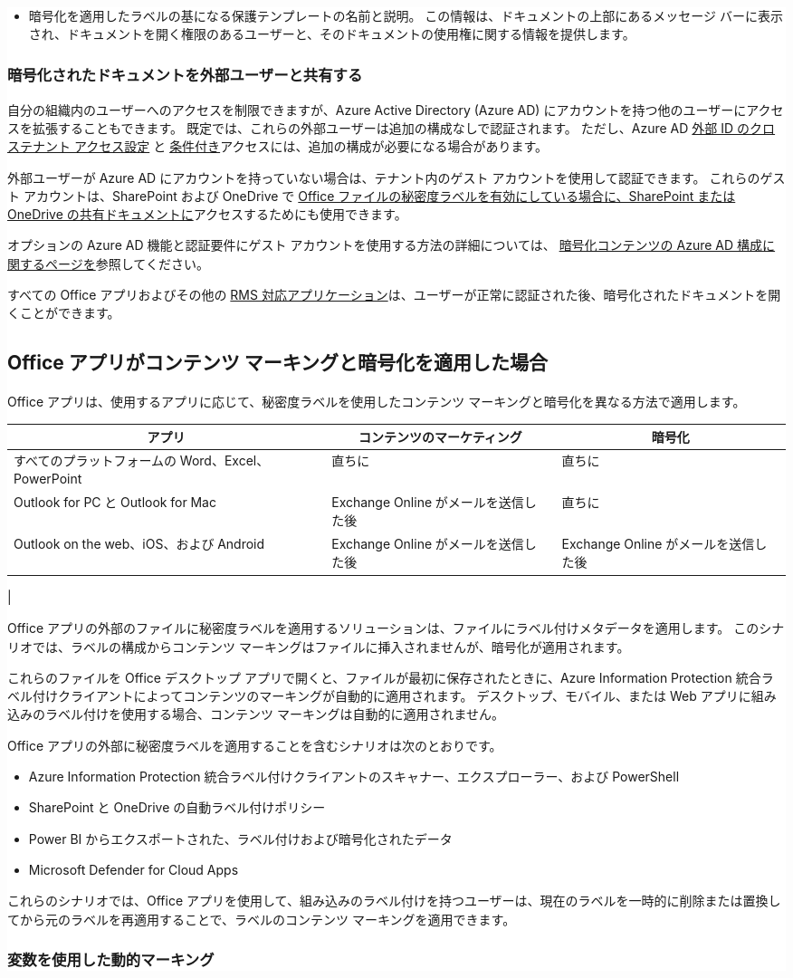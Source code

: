 - 暗号化を適用したラベルの基になる保護テンプレートの名前と説明。 この情報は、ドキュメントの上部にあるメッセージ バーに表示され、ドキュメントを開く権限のあるユーザーと、そのドキュメントの使用権に関する情報を提供します。

### <a name="sharing-encrypted-documents-with-external-users"></a>暗号化されたドキュメントを外部ユーザーと共有する

自分の組織内のユーザーへのアクセスを制限できますが、Azure Active Directory (Azure AD) にアカウントを持つ他のユーザーにアクセスを拡張することもできます。 既定では、これらの外部ユーザーは追加の構成なしで認証されます。 ただし、Azure AD [外部 ID のクロステナント アクセス設定](/azure/active-directory/external-identities/cross-tenant-access-overview) と [条件付き](/azure/active-directory/conditional-access/overview)アクセスには、追加の構成が必要になる場合があります。 

外部ユーザーが Azure AD にアカウントを持っていない場合は、テナント内のゲスト アカウントを使用して認証できます。 これらのゲスト アカウントは、SharePoint および OneDrive で [Office ファイルの秘密度ラベルを有効にしている場合に、SharePoint または OneDrive の共有ドキュメントに](sensitivity-labels-sharepoint-onedrive-files.md)アクセスするためにも使用できます。

オプションの Azure AD 機能と認証要件にゲスト アカウントを使用する方法の詳細については、 [暗号化コンテンツの Azure AD 構成に関するページを](encryption-azure-ad-configuration.md)参照してください。

すべての Office アプリおよびその他の [RMS 対応アプリケーション](/azure/information-protection/requirements-applications#rms-enlightened-applications)は、ユーザーが正常に認証された後、暗号化されたドキュメントを開くことができます。 

## <a name="when-office-apps-apply-content-marking-and-encryption"></a>Office アプリがコンテンツ マーキングと暗号化を適用した場合

Office アプリは、使用するアプリに応じて、秘密度ラベルを使用したコンテンツ マーキングと暗号化を異なる方法で適用します。

| アプリ | コンテンツのマーケティング | 暗号化 |
| --- | --- | --- |
| すべてのプラットフォームの Word、Excel、PowerPoint | 直ちに | 直ちに |
| Outlook for PC と Outlook for Mac | Exchange Online がメールを送信した後 | 直ちに |
| Outlook on the web、iOS、および Android | Exchange Online がメールを送信した後 | Exchange Online がメールを送信した後 |
|

Office アプリの外部のファイルに秘密度ラベルを適用するソリューションは、ファイルにラベル付けメタデータを適用します。 このシナリオでは、ラベルの構成からコンテンツ マーキングはファイルに挿入されませんが、暗号化が適用されます。 

これらのファイルを Office デスクトップ アプリで開くと、ファイルが最初に保存されたときに、Azure Information Protection 統合ラベル付けクライアントによってコンテンツのマーキングが自動的に適用されます。 デスクトップ、モバイル、または Web アプリに組み込みのラベル付けを使用する場合、コンテンツ マーキングは自動的に適用されません。

Office アプリの外部に秘密度ラベルを適用することを含むシナリオは次のとおりです。

- Azure Information Protection 統合ラベル付けクライアントのスキャナー、エクスプローラー、および PowerShell 

- SharePoint と OneDrive の自動ラベル付けポリシー

- Power BI からエクスポートされた、ラベル付けおよび暗号化されたデータ

- Microsoft Defender for Cloud Apps

これらのシナリオでは、Office アプリを使用して、組み込みのラベル付けを持つユーザーは、現在のラベルを一時的に削除または置換してから元のラベルを再適用することで、ラベルのコンテンツ マーキングを適用できます。

### <a name="dynamic-markings-with-variables"></a>変数を使用した動的マーキング
